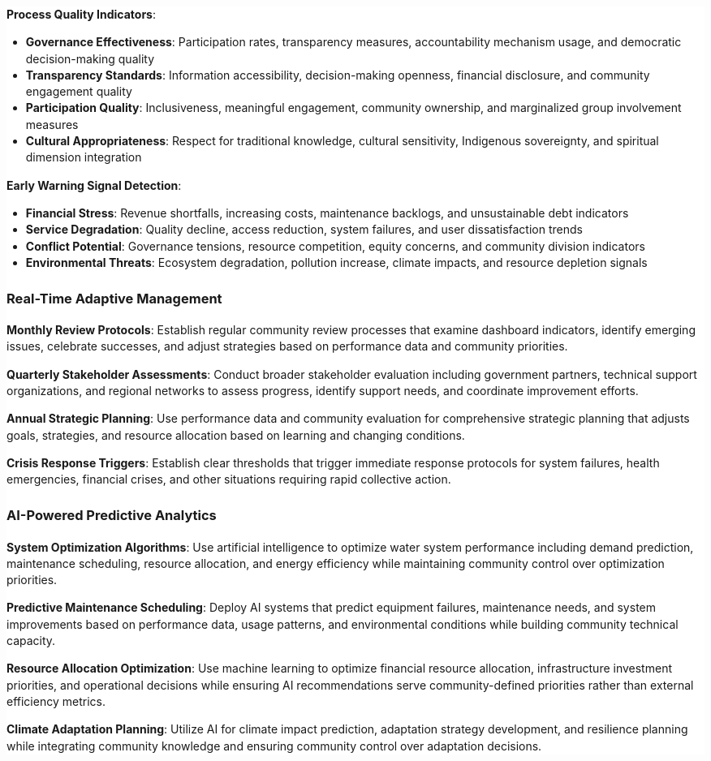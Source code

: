 **Process Quality Indicators**:
- **Governance Effectiveness**: Participation rates, transparency measures, accountability mechanism usage, and democratic decision-making quality
- **Transparency Standards**: Information accessibility, decision-making openness, financial disclosure, and community engagement quality
- **Participation Quality**: Inclusiveness, meaningful engagement, community ownership, and marginalized group involvement measures
- **Cultural Appropriateness**: Respect for traditional knowledge, cultural sensitivity, Indigenous sovereignty, and spiritual dimension integration

**Early Warning Signal Detection**:
- **Financial Stress**: Revenue shortfalls, increasing costs, maintenance backlogs, and unsustainable debt indicators
- **Service Degradation**: Quality decline, access reduction, system failures, and user dissatisfaction trends
- **Conflict Potential**: Governance tensions, resource competition, equity concerns, and community division indicators
- **Environmental Threats**: Ecosystem degradation, pollution increase, climate impacts, and resource depletion signals

### **Real-Time Adaptive Management**

**Monthly Review Protocols**: Establish regular community review processes that examine dashboard indicators, identify emerging issues, celebrate successes, and adjust strategies based on performance data and community priorities.

**Quarterly Stakeholder Assessments**: Conduct broader stakeholder evaluation including government partners, technical support organizations, and regional networks to assess progress, identify support needs, and coordinate improvement efforts.

**Annual Strategic Planning**: Use performance data and community evaluation for comprehensive strategic planning that adjusts goals, strategies, and resource allocation based on learning and changing conditions.

**Crisis Response Triggers**: Establish clear thresholds that trigger immediate response protocols for system failures, health emergencies, financial crises, and other situations requiring rapid collective action.

### **AI-Powered Predictive Analytics**

**System Optimization Algorithms**: Use artificial intelligence to optimize water system performance including demand prediction, maintenance scheduling, resource allocation, and energy efficiency while maintaining community control over optimization priorities.

**Predictive Maintenance Scheduling**: Deploy AI systems that predict equipment failures, maintenance needs, and system improvements based on performance data, usage patterns, and environmental conditions while building community technical capacity.

**Resource Allocation Optimization**: Use machine learning to optimize financial resource allocation, infrastructure investment priorities, and operational decisions while ensuring AI recommendations serve community-defined priorities rather than external efficiency metrics.

**Climate Adaptation Planning**: Utilize AI for climate impact prediction, adaptation strategy development, and resilience planning while integrating community knowledge and ensuring community control over adaptation decisions.
